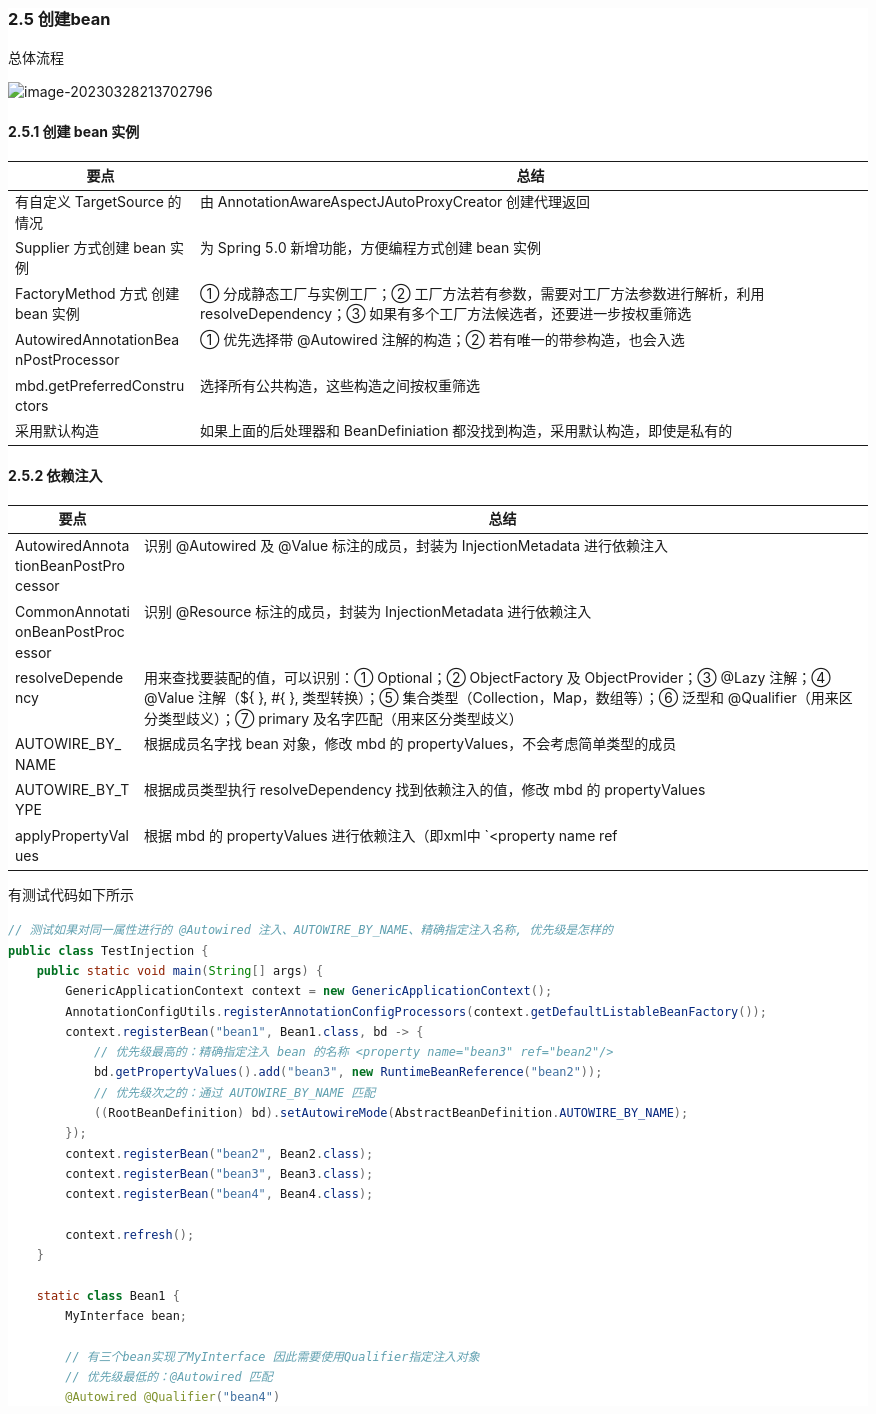 

### 2.5 创建bean

总体流程

![image-20230328213702796](https://cdn.jsdelivr.net/gh/WangMinan/Pics/image-20230328213702796.png)

#### 2.5.1 创建 bean 实例

| **要点**                             | **总结**                                                     |
| ------------------------------------ | ------------------------------------------------------------ |
| 有自定义 TargetSource 的情况         | 由 AnnotationAwareAspectJAutoProxyCreator 创建代理返回       |
| Supplier 方式创建 bean 实例          | 为 Spring 5.0 新增功能，方便编程方式创建  bean  实例         |
| FactoryMethod 方式  创建 bean  实例  | ① 分成静态工厂与实例工厂；② 工厂方法若有参数，需要对工厂方法参数进行解析，利用  resolveDependency；③ 如果有多个工厂方法候选者，还要进一步按权重筛选 |
| AutowiredAnnotationBeanPostProcessor | ① 优先选择带  @Autowired  注解的构造；② 若有唯一的带参构造，也会入选 |
| mbd.getPreferredConstructors         | 选择所有公共构造，这些构造之间按权重筛选                     |
| 采用默认构造                         | 如果上面的后处理器和 BeanDefiniation 都没找到构造，采用默认构造，即使是私有的 |

#### 2.5.2 依赖注入

| **要点**                             | **总结**                                                     |
| ------------------------------------ | ------------------------------------------------------------ |
| AutowiredAnnotationBeanPostProcessor | 识别   @Autowired  及 @Value  标注的成员，封装为  InjectionMetadata 进行依赖注入 |
| CommonAnnotationBeanPostProcessor    | 识别   @Resource  标注的成员，封装为  InjectionMetadata 进行依赖注入 |
| resolveDependency                    | 用来查找要装配的值，可以识别：① Optional；② ObjectFactory 及 ObjectProvider；③ @Lazy  注解；④ @Value  注解（${  }, #{ }, 类型转换）；⑤ 集合类型（Collection，Map，数组等）；⑥ 泛型和  @Qualifier（用来区分类型歧义）；⑦ primary  及名字匹配（用来区分类型歧义） |
| AUTOWIRE_BY_NAME                     | 根据成员名字找 bean 对象，修改 mbd 的 propertyValues，不会考虑简单类型的成员 |
| AUTOWIRE_BY_TYPE                     | 根据成员类型执行 resolveDependency 找到依赖注入的值，修改  mbd 的 propertyValues |
| applyPropertyValues                  | 根据 mbd 的 propertyValues 进行依赖注入（即xml中 `<property name ref|value/>`） |

有测试代码如下所示

```java
// 测试如果对同一属性进行的 @Autowired 注入、AUTOWIRE_BY_NAME、精确指定注入名称, 优先级是怎样的
public class TestInjection {
    public static void main(String[] args) {
        GenericApplicationContext context = new GenericApplicationContext();
        AnnotationConfigUtils.registerAnnotationConfigProcessors(context.getDefaultListableBeanFactory());
        context.registerBean("bean1", Bean1.class, bd -> {
            // 优先级最高的：精确指定注入 bean 的名称 <property name="bean3" ref="bean2"/>
            bd.getPropertyValues().add("bean3", new RuntimeBeanReference("bean2"));
            // 优先级次之的：通过 AUTOWIRE_BY_NAME 匹配
            ((RootBeanDefinition) bd).setAutowireMode(AbstractBeanDefinition.AUTOWIRE_BY_NAME);
        });
        context.registerBean("bean2", Bean2.class);
        context.registerBean("bean3", Bean3.class);
        context.registerBean("bean4", Bean4.class);

        context.refresh();
    }

    static class Bean1 {
        MyInterface bean;

        // 有三个bean实现了MyInterface 因此需要使用Qualifier指定注入对象
        // 优先级最低的：@Autowired 匹配
        @Autowired @Qualifier("bean4")
```